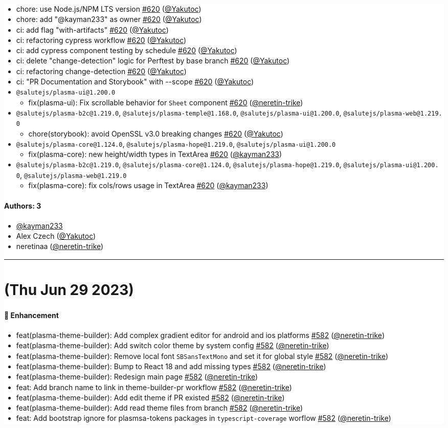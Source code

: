 - chore: use Node.js/NPM LTS version [#620](https://github.com/salute-developers/plasma/pull/620) ([@Yakutoc](https://github.com/Yakutoc))
- chore: add "@kayman233" as owner [#620](https://github.com/salute-developers/plasma/pull/620) ([@Yakutoc](https://github.com/Yakutoc))
- ci: add flag "with-artifacts" [#620](https://github.com/salute-developers/plasma/pull/620) ([@Yakutoc](https://github.com/Yakutoc))
- ci: refactoring cypress workflow [#620](https://github.com/salute-developers/plasma/pull/620) ([@Yakutoc](https://github.com/Yakutoc))
- ci: add cypress component testing by schedule [#620](https://github.com/salute-developers/plasma/pull/620) ([@Yakutoc](https://github.com/Yakutoc))
- ci: delete "change-detection" logic for Perftest by base branch [#620](https://github.com/salute-developers/plasma/pull/620) ([@Yakutoc](https://github.com/Yakutoc))
- ci: refactoring change-detection [#620](https://github.com/salute-developers/plasma/pull/620) ([@Yakutoc](https://github.com/Yakutoc))
- ci: "PR Documentation and Storybook" with --scope [#620](https://github.com/salute-developers/plasma/pull/620) ([@Yakutoc](https://github.com/Yakutoc))
- `@salutejs/plasma-ui@1.200.0`
  - fix(plasma-ui): Fix scrollable behavior for `Sheet` component [#620](https://github.com/salute-developers/plasma/pull/620) ([@neretin-trike](https://github.com/neretin-trike))
- `@salutejs/plasma-b2c@1.219.0`, `@salutejs/plasma-temple@1.168.0`, `@salutejs/plasma-ui@1.200.0`, `@salutejs/plasma-web@1.219.0`
  - chore(storybook): avoid OpenSSL v3.0 breaking changes [#620](https://github.com/salute-developers/plasma/pull/620) ([@Yakutoc](https://github.com/Yakutoc))
- `@salutejs/plasma-core@1.124.0`, `@salutejs/plasma-hope@1.219.0`, `@salutejs/plasma-ui@1.200.0`
  - fix(plasma-core): new height/width types in TextArea [#620](https://github.com/salute-developers/plasma/pull/620) ([@kayman233](https://github.com/kayman233))
- `@salutejs/plasma-b2c@1.219.0`, `@salutejs/plasma-core@1.124.0`, `@salutejs/plasma-hope@1.219.0`, `@salutejs/plasma-ui@1.200.0`, `@salutejs/plasma-web@1.219.0`
  - fix(plasma-core): fix cols/rows usage in TextArea [#620](https://github.com/salute-developers/plasma/pull/620) ([@kayman233](https://github.com/kayman233))

#### Authors: 3

- [@kayman233](https://github.com/kayman233)
- Alex Czech ([@Yakutoc](https://github.com/Yakutoc))
- neretinaa ([@neretin-trike](https://github.com/neretin-trike))

---

# (Thu Jun 29 2023)

#### 🚀 Enhancement

- feat(plasma-theme-builder): Add complex gradient editor for android and ios platforms [#582](https://github.com/salute-developers/plasma/pull/582) ([@neretin-trike](https://github.com/neretin-trike))
- feat(plasma-theme-builder): Add switch color theme by system config [#582](https://github.com/salute-developers/plasma/pull/582) ([@neretin-trike](https://github.com/neretin-trike))
- feat(plasma-theme-builder): Remove local font `SBSansTextMono` and set it for global style [#582](https://github.com/salute-developers/plasma/pull/582) ([@neretin-trike](https://github.com/neretin-trike))
- feat(plasma-theme-builder): Bump to React 18 and add missing types [#582](https://github.com/salute-developers/plasma/pull/582) ([@neretin-trike](https://github.com/neretin-trike))
- feat(plasma-theme-builder): Redesign main page [#582](https://github.com/salute-developers/plasma/pull/582) ([@neretin-trike](https://github.com/neretin-trike))
- feat: Add branch name to link in theme-builder-pr workflow [#582](https://github.com/salute-developers/plasma/pull/582) ([@neretin-trike](https://github.com/neretin-trike))
- feat(plasma-theme-builder): Add edit theme if PR existed [#582](https://github.com/salute-developers/plasma/pull/582) ([@neretin-trike](https://github.com/neretin-trike))
- feat(plasma-theme-builder): Add read theme files from branch [#582](https://github.com/salute-developers/plasma/pull/582) ([@neretin-trike](https://github.com/neretin-trike))
- feat: Add bootstrap ignore for plasmsa-tokens packages in `typescript-coverage` worflow [#582](https://github.com/salute-developers/plasma/pull/582) ([@neretin-trike](https://github.com/neretin-trike))